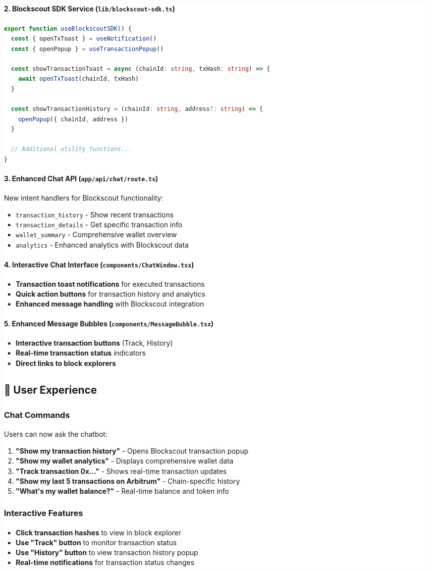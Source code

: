 #### 2. Blockscout SDK Service (`lib/blockscout-sdk.ts`)
```typescript
export function useBlockscoutSDK() {
  const { openTxToast } = useNotification()
  const { openPopup } = useTransactionPopup()

  const showTransactionToast = async (chainId: string, txHash: string) => {
    await openTxToast(chainId, txHash)
  }

  const showTransactionHistory = (chainId: string, address?: string) => {
    openPopup({ chainId, address })
  }

  // Additional utility functions...
}
```

#### 3. Enhanced Chat API (`app/api/chat/route.ts`)
New intent handlers for Blockscout functionality:
- `transaction_history` - Show recent transactions
- `transaction_details` - Get specific transaction info
- `wallet_summary` - Comprehensive wallet overview
- `analytics` - Enhanced analytics with Blockscout data

#### 4. Interactive Chat Interface (`components/ChatWindow.tsx`)
- **Transaction toast notifications** for executed transactions
- **Quick action buttons** for transaction history and analytics
- **Enhanced message handling** with Blockscout integration

#### 5. Enhanced Message Bubbles (`components/MessageBubble.tsx`)
- **Interactive transaction buttons** (Track, History)
- **Real-time transaction status** indicators
- **Direct links to block explorers**

## 📱 User Experience

### Chat Commands
Users can now ask the chatbot:

1. **"Show my transaction history"** - Opens Blockscout transaction popup
2. **"Show my wallet analytics"** - Displays comprehensive wallet data
3. **"Track transaction 0x..."** - Shows real-time transaction updates
4. **"Show my last 5 transactions on Arbitrum"** - Chain-specific history
5. **"What's my wallet balance?"** - Real-time balance and token info

### Interactive Features
- **Click transaction hashes** to view in block explorer
- **Use "Track" button** to monitor transaction status
- **Use "History" button** to view transaction history popup
- **Real-time notifications** for transaction status changes
